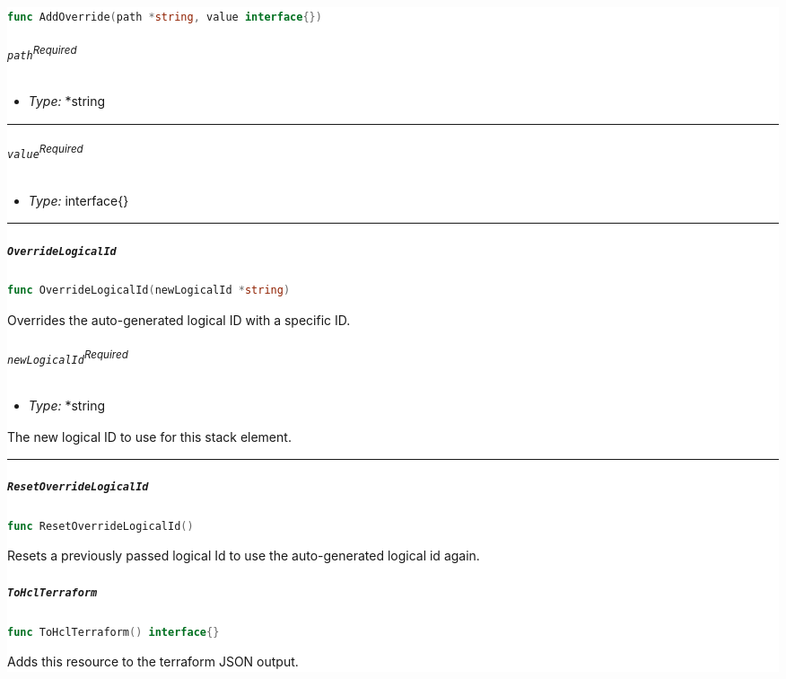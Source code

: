 ```go
func AddOverride(path *string, value interface{})
```

###### `path`<sup>Required</sup> <a name="path" id="@cdktf/provider-okta.dataOktaIdpOidc.DataOktaIdpOidc.addOverride.parameter.path"></a>

- *Type:* *string

---

###### `value`<sup>Required</sup> <a name="value" id="@cdktf/provider-okta.dataOktaIdpOidc.DataOktaIdpOidc.addOverride.parameter.value"></a>

- *Type:* interface{}

---

##### `OverrideLogicalId` <a name="OverrideLogicalId" id="@cdktf/provider-okta.dataOktaIdpOidc.DataOktaIdpOidc.overrideLogicalId"></a>

```go
func OverrideLogicalId(newLogicalId *string)
```

Overrides the auto-generated logical ID with a specific ID.

###### `newLogicalId`<sup>Required</sup> <a name="newLogicalId" id="@cdktf/provider-okta.dataOktaIdpOidc.DataOktaIdpOidc.overrideLogicalId.parameter.newLogicalId"></a>

- *Type:* *string

The new logical ID to use for this stack element.

---

##### `ResetOverrideLogicalId` <a name="ResetOverrideLogicalId" id="@cdktf/provider-okta.dataOktaIdpOidc.DataOktaIdpOidc.resetOverrideLogicalId"></a>

```go
func ResetOverrideLogicalId()
```

Resets a previously passed logical Id to use the auto-generated logical id again.

##### `ToHclTerraform` <a name="ToHclTerraform" id="@cdktf/provider-okta.dataOktaIdpOidc.DataOktaIdpOidc.toHclTerraform"></a>

```go
func ToHclTerraform() interface{}
```

Adds this resource to the terraform JSON output.
